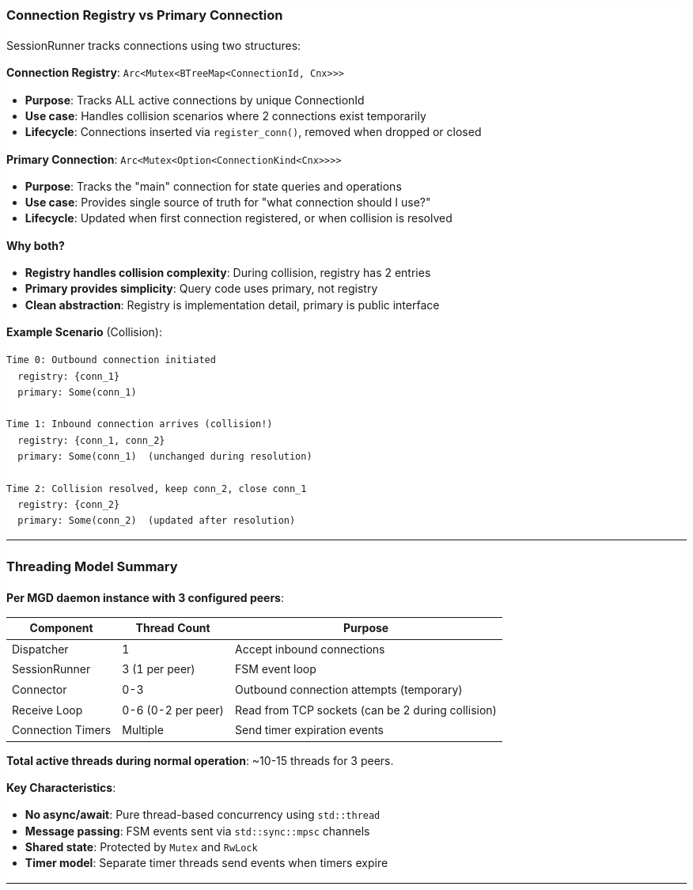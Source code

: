 
### Connection Registry vs Primary Connection

SessionRunner tracks connections using two structures:

**Connection Registry**: `Arc<Mutex<BTreeMap<ConnectionId, Cnx>>>`
- **Purpose**: Tracks ALL active connections by unique ConnectionId
- **Use case**: Handles collision scenarios where 2 connections exist temporarily
- **Lifecycle**: Connections inserted via `register_conn()`, removed when dropped or closed

**Primary Connection**: `Arc<Mutex<Option<ConnectionKind<Cnx>>>>`
- **Purpose**: Tracks the "main" connection for state queries and operations
- **Use case**: Provides single source of truth for "what connection should I use?"
- **Lifecycle**: Updated when first connection registered, or when collision is resolved

**Why both?**
- **Registry handles collision complexity**: During collision, registry has 2 entries
- **Primary provides simplicity**: Query code uses primary, not registry
- **Clean abstraction**: Registry is implementation detail, primary is public interface

**Example Scenario** (Collision):
```
Time 0: Outbound connection initiated
  registry: {conn_1}
  primary: Some(conn_1)

Time 1: Inbound connection arrives (collision!)
  registry: {conn_1, conn_2}
  primary: Some(conn_1)  (unchanged during resolution)

Time 2: Collision resolved, keep conn_2, close conn_1
  registry: {conn_2}
  primary: Some(conn_2)  (updated after resolution)
```

---

### Threading Model Summary

**Per MGD daemon instance with 3 configured peers**:

| Component | Thread Count | Purpose |
|-----------|--------------|---------|
| Dispatcher | 1 | Accept inbound connections |
| SessionRunner | 3 (1 per peer) | FSM event loop |
| Connector | 0-3 | Outbound connection attempts (temporary) |
| Receive Loop | 0-6 (0-2 per peer) | Read from TCP sockets (can be 2 during collision) |
| Connection Timers | Multiple | Send timer expiration events |

**Total active threads during normal operation**: ~10-15 threads for 3 peers.

**Key Characteristics**:
- **No async/await**: Pure thread-based concurrency using `std::thread`
- **Message passing**: FSM events sent via `std::sync::mpsc` channels
- **Shared state**: Protected by `Mutex` and `RwLock`
- **Timer model**: Separate timer threads send events when timers expire

---